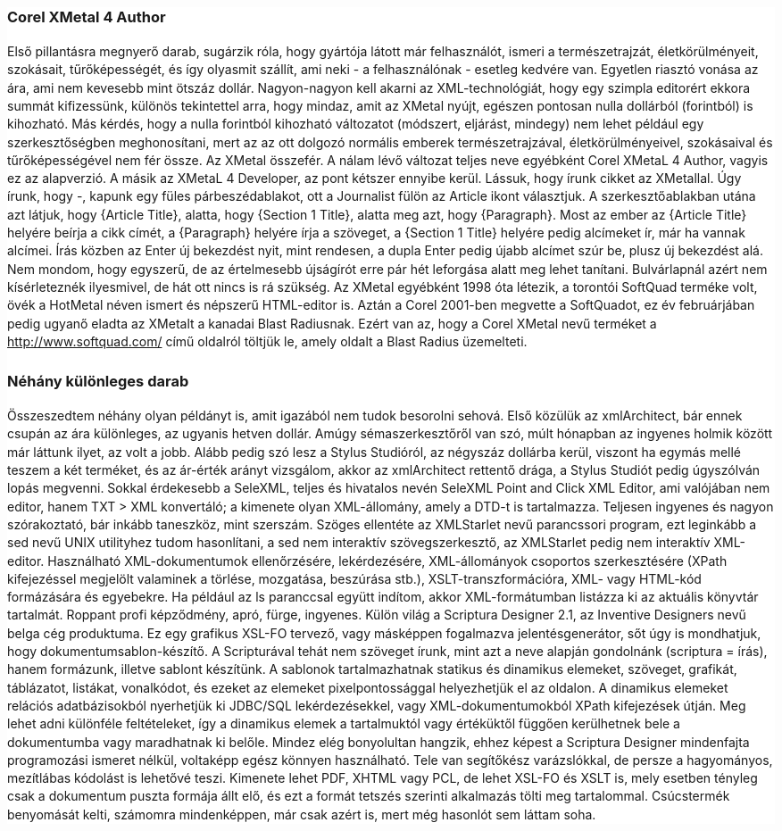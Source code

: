 ### Corel XMetal 4 Author

Első pillantásra megnyerő darab, sugárzik róla, hogy gyártója látott már felhasználót, ismeri a természetrajzát, életkörülményeit, szokásait, tűrőképességét, és így olyasmit szállít, ami neki - a felhasználónak - esetleg kedvére van. Egyetlen riasztó vonása az ára, ami nem kevesebb mint ötszáz dollár. Nagyon-nagyon kell akarni az XML-technológiát, hogy egy szimpla editorért ekkora summát kifizessünk, különös tekintettel arra, hogy mindaz, amit az XMetal nyújt, egészen pontosan nulla dollárból (forintból) is kihozható. Más kérdés, hogy a nulla forintból kihozható változatot (módszert, eljárást, mindegy) nem lehet például egy szerkesztőségben meghonosítani, mert az az ott dolgozó normális emberek természetrajzával, életkörülményeivel, szokásaival és tűrőképességével nem fér össze. Az XMetal összefér. A nálam lévő változat teljes neve egyébként Corel XMetaL 4 Author, vagyis ez az alapverzió. A másik az XMetaL 4 Developer, az pont kétszer ennyibe kerül.
Lássuk, hogy írunk cikket az XMetallal.
Úgy írunk, hogy -, kapunk egy füles párbeszédablakot, ott a Journalist fülön az Article ikont választjuk. A szerkesztőablakban utána azt látjuk, hogy {Article Title}, alatta, hogy {Section 1 Title}, alatta meg azt, hogy {Paragraph}. Most az ember az {Article Title} helyére beírja a cikk címét, a {Paragraph} helyére írja a szöveget, a {Section 1 Title} helyére pedig alcímeket ír, már ha vannak alcímei. Írás közben az Enter új bekezdést nyit, mint rendesen, a dupla Enter pedig újabb alcímet szúr be, plusz új bekezdést alá.
Nem mondom, hogy egyszerű, de az értelmesebb újságírót erre pár hét leforgása alatt meg lehet tanítani. Bulvárlapnál azért nem kísérleteznék ilyesmivel, de hát ott nincs is rá szükség.
Az XMetal egyébként 1998 óta létezik, a torontói SoftQuad terméke volt, övék a HotMetal néven ismert és népszerű HTML-editor is. Aztán a Corel 2001-ben megvette a SoftQuadot, ez év februárjában pedig ugyanő eladta az XMetalt a kanadai Blast Radiusnak. Ezért van az, hogy a Corel XMetal nevű terméket a http://www.softquad.com/ című oldalról töltjük le, amely oldalt a Blast Radius üzemelteti.

### Néhány különleges darab

Összeszedtem néhány olyan példányt is, amit igazából nem tudok besorolni sehová. Első közülük az xmlArchitect, bár ennek csupán az ára különleges, az ugyanis hetven dollár. Amúgy sémaszerkesztőről van szó, múlt hónapban az ingyenes holmik között már láttunk ilyet, az volt a jobb. Alább pedig szó lesz a Stylus Studióról, az négyszáz dollárba kerül, viszont ha egymás mellé teszem a két terméket, és az ár-érték arányt vizsgálom, akkor az xmlArchitect rettentő drága, a Stylus Studiót pedig úgyszólván lopás megvenni. Sokkal érdekesebb a SeleXML, teljes és hivatalos nevén SeleXML Point and Click XML Editor, ami valójában nem editor, hanem TXT > XML konvertáló; a kimenete olyan XML-állomány, amely a DTD-t is tartalmazza. Teljesen ingyenes és nagyon szórakoztató, bár inkább taneszköz, mint szerszám. Szöges ellentéte az XMLStarlet nevű parancssori program, ezt leginkább a sed nevű UNIX utilityhez tudom hasonlítani, a sed nem interaktív szövegszerkesztő, az XMLStarlet pedig nem interaktív XML-editor. Használható XML-dokumentumok ellenőrzésére, lekérdezésére, XML-állományok csoportos szerkesztésére (XPath kifejezéssel megjelölt valaminek a törlése, mozgatása, beszúrása stb.), XSLT-transzformációra, XML- vagy HTML-kód formázására és egyebekre. Ha például az ls paranccsal együtt indítom, akkor XML-formátumban listázza ki az aktuális könyvtár tartalmát. Roppant profi képződmény, apró, fürge, ingyenes.
Külön világ a Scriptura Designer 2.1, az Inventive Designers nevű belga cég produktuma. Ez egy grafikus XSL-FO tervező, vagy másképpen fogalmazva jelentésgenerátor, sőt úgy is mondhatjuk, hogy dokumentumsablon-készítő. A Scripturával tehát nem szöveget írunk, mint azt a neve alapján gondolnánk (scriptura = írás), hanem formázunk, illetve sablont készítünk.
A sablonok tartalmazhatnak statikus és dinamikus elemeket, szöveget, grafikát, táblázatot, listákat, vonalkódot, és ezeket az elemeket pixelpontossággal helyezhetjük el az oldalon. A dinamikus elemeket relációs adatbázisokból nyerhetjük ki JDBC/SQL lekérdezésekkel, vagy XML-dokumentumokból XPath kifejezések útján. Meg lehet adni különféle feltételeket, így a dinamikus elemek a tartalmuktól vagy értéküktől függően kerülhetnek bele a dokumentumba vagy maradhatnak ki belőle. Mindez elég bonyolultan hangzik, ehhez képest a Scriptura Designer mindenfajta programozási ismeret nélkül, voltaképp egész könnyen használható. Tele van segítőkész varázslókkal, de persze a hagyományos, mezítlábas kódolást is lehetővé teszi. Kimenete lehet PDF, XHTML vagy PCL, de lehet XSL-FO és XSLT is, mely esetben tényleg csak a dokumentum puszta formája állt elő, és ezt a formát tetszés szerinti alkalmazás tölti meg tartalommal. Csúcstermék benyomását kelti, számomra mindenképpen, már csak azért is, mert még hasonlót sem láttam soha.
